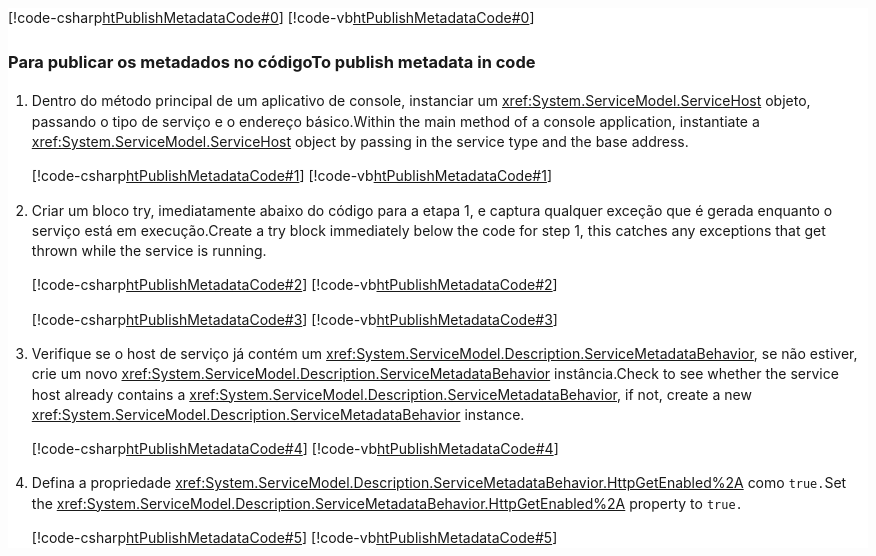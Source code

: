  [!code-csharp[htPublishMetadataCode#0](../../../../samples/snippets/csharp/VS_Snippets_CFX/htpublishmetadatacode/cs/program.cs#0)]
 [!code-vb[htPublishMetadataCode#0](../../../../samples/snippets/visualbasic/VS_Snippets_CFX/htpublishmetadatacode/vb/program.vb#0)]  
  
### <a name="to-publish-metadata-in-code"></a><span data-ttu-id="39c60-114">Para publicar os metadados no código</span><span class="sxs-lookup"><span data-stu-id="39c60-114">To publish metadata in code</span></span>  
  
1. <span data-ttu-id="39c60-115">Dentro do método principal de um aplicativo de console, instanciar um <xref:System.ServiceModel.ServiceHost> objeto, passando o tipo de serviço e o endereço básico.</span><span class="sxs-lookup"><span data-stu-id="39c60-115">Within the main method of a console application, instantiate a <xref:System.ServiceModel.ServiceHost> object by passing in the service type and the base address.</span></span>  
  
     [!code-csharp[htPublishMetadataCode#1](../../../../samples/snippets/csharp/VS_Snippets_CFX/htpublishmetadatacode/cs/program.cs#1)]
     [!code-vb[htPublishMetadataCode#1](../../../../samples/snippets/visualbasic/VS_Snippets_CFX/htpublishmetadatacode/vb/program.vb#1)]  
  
2. <span data-ttu-id="39c60-116">Criar um bloco try, imediatamente abaixo do código para a etapa 1, e captura qualquer exceção que é gerada enquanto o serviço está em execução.</span><span class="sxs-lookup"><span data-stu-id="39c60-116">Create a try block immediately below the code for step 1, this catches any exceptions that get thrown while the service is running.</span></span>  
  
     [!code-csharp[htPublishMetadataCode#2](../../../../samples/snippets/csharp/VS_Snippets_CFX/htpublishmetadatacode/cs/program.cs#2)]
     [!code-vb[htPublishMetadataCode#2](../../../../samples/snippets/visualbasic/VS_Snippets_CFX/htpublishmetadatacode/vb/program.vb#2)]  
  
     [!code-csharp[htPublishMetadataCode#3](../../../../samples/snippets/csharp/VS_Snippets_CFX/htpublishmetadatacode/cs/program.cs#3)]
     [!code-vb[htPublishMetadataCode#3](../../../../samples/snippets/visualbasic/VS_Snippets_CFX/htpublishmetadatacode/vb/program.vb#3)]  
  
3. <span data-ttu-id="39c60-117">Verifique se o host de serviço já contém um <xref:System.ServiceModel.Description.ServiceMetadataBehavior>, se não estiver, crie um novo <xref:System.ServiceModel.Description.ServiceMetadataBehavior> instância.</span><span class="sxs-lookup"><span data-stu-id="39c60-117">Check to see whether the service host already contains a <xref:System.ServiceModel.Description.ServiceMetadataBehavior>, if not, create a new <xref:System.ServiceModel.Description.ServiceMetadataBehavior> instance.</span></span>  
  
     [!code-csharp[htPublishMetadataCode#4](../../../../samples/snippets/csharp/VS_Snippets_CFX/htpublishmetadatacode/cs/program.cs#4)]
     [!code-vb[htPublishMetadataCode#4](../../../../samples/snippets/visualbasic/VS_Snippets_CFX/htpublishmetadatacode/vb/program.vb#4)]  
  
4. <span data-ttu-id="39c60-118">Defina a propriedade <xref:System.ServiceModel.Description.ServiceMetadataBehavior.HttpGetEnabled%2A> como `true.`</span><span class="sxs-lookup"><span data-stu-id="39c60-118">Set the <xref:System.ServiceModel.Description.ServiceMetadataBehavior.HttpGetEnabled%2A> property to `true.`</span></span>  
  
     [!code-csharp[htPublishMetadataCode#5](../../../../samples/snippets/csharp/VS_Snippets_CFX/htpublishmetadatacode/cs/program.cs#5)]
     [!code-vb[htPublishMetadataCode#5](../../../../samples/snippets/visualbasic/VS_Snippets_CFX/htpublishmetadatacode/vb/program.vb#5)]  
  